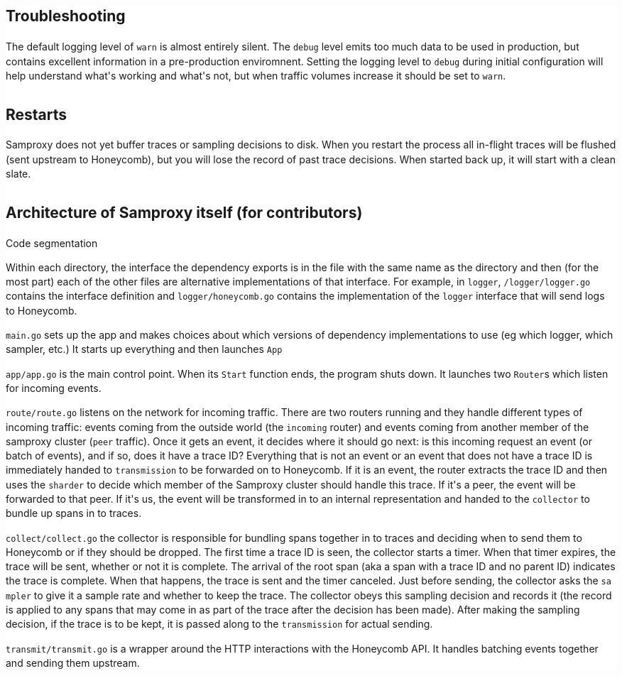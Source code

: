 ## Troubleshooting

The default logging level of `warn` is almost entirely silent. The `debug` level emits too much data to be used in production, but contains excellent information in a pre-production enviromnent. Setting the logging level to `debug` during initial configuration will help understand what's working and what's not, but when traffic volumes increase it should be set to `warn`.

## Restarts

Samproxy does not yet buffer traces or sampling decisions to disk. When you restart the process all in-flight traces will be flushed (sent upstream to Honeycomb), but you will lose the record of past trace decisions. When started back up, it will start with a clean slate.

## Architecture of Samproxy itself (for contributors)

Code segmentation

Within each directory, the interface the dependency exports is in the file with the same name as the directory and then (for the most part) each of the other files are alternative implementations of that interface.  For example, in `logger`, `/logger/logger.go` contains the interface definition and `logger/honeycomb.go` contains the implementation of the `logger` interface that will send logs to Honeycomb.

`main.go` sets up the app and makes choices about which versions of dependency implementations to use (eg which logger, which sampler, etc.) It starts up everything and then launches `App`

`app/app.go` is the main control point. When its `Start` function ends, the program shuts down. It launches two `Router`s which listen for incoming events.

`route/route.go` listens on the network for incoming traffic. There are two routers running and they handle different types of incoming traffic: events coming from the outside world (the `incoming` router) and events coming from another member of the samproxy cluster (`peer` traffic). Once it gets an event, it decides where it should go next: is this incoming request an event (or batch of events), and if so, does it have a trace ID? Everything that is not an event or an event that does not have a trace ID is immediately handed to `transmission` to be forwarded on to Honeycomb. If it is an event, the router extracts the trace ID and then uses the `sharder` to decide which member of the Samproxy cluster should handle this trace. If it's a peer, the event will be forwarded to that peer. If it's us, the event will be transformed in to an internal representation and handed to the `collector` to bundle up spans in to traces.

`collect/collect.go` the collector is responsible for bundling spans together in to traces and deciding when to send them to Honeycomb or if they should be dropped. The first time a trace ID is seen, the collector starts a timer. When that timer expires, the trace will be sent, whether or not it is complete. The arrival of the root span (aka a span with a trace ID and no parent ID) indicates the trace is complete. When that happens, the trace is sent and the timer canceled. Just before sending, the collector asks the `sampler` to give it a sample rate and whether to keep the trace. The collector obeys this sampling decision and records it (the record is applied to any spans that may come in as part of the trace after the decision has been made). After making the sampling decision, if the trace is to be kept, it is passed along to the `transmission` for actual sending.

`transmit/transmit.go` is a wrapper around the HTTP interactions with the Honeycomb API. It handles batching events together and sending them upstream.

